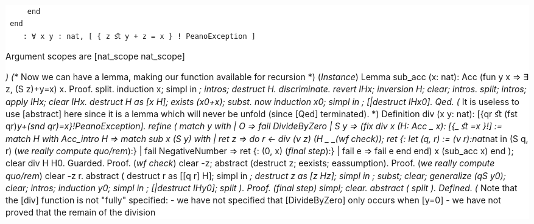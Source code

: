          end
     end
        : ∀ x y : nat, [ { z ﬆ y + z = x } ! PeanoException ]
   Argument scopes are [nat_scope nat_scope]
   >>
   *)
    (** Now we can have a lemma, making our function available for recursion *)
   (*Instance*)
    Lemma sub_acc (x: nat): Acc (fun y x => ∃ z, (S z)+y=x) x.
    Proof.
     split.
     induction x; simpl in *; intros; destruct H.
      discriminate.
     revert IHx; inversion H; clear; intros.
     split; intros; apply IHx; clear IHx.
     destruct H as [x H]; exists (x0+x); subst.
     now induction x0; simpl in *; [|destruct IHx0].
    Qed.
    (** It is useless to use [abstract] here since it is a lemma which
        will never be unfold (since [Qed] terminated). *)
    Definition div (x y: nat): [{qr ﬆ (fst qr)*y+(snd qr)=x}!PeanoException].
    refine (
     match y with
     | O => fail DivideByZero
     | S y => (fix div x (H: Acc _ x): [{_ ﬆ _=x }!_] :=
               match H with
               Acc_intro H =>
                 match sub x (S y) with
                 | ret z => do r ← div (ν z) (H _ _(*wf check*));
                            ret {: let (q, r) := (ν r):nat*nat in
                                   (S q, r) (*we really compute quo/rem*):}
                 | fail NegativeNumber => ret {: (0, x) (*final step*):}
                 | fail e => fail e
                 end
               end) x (sub_acc x)
     end
    ); clear div H H0.
    Guarded.
    Proof.
     (*wf check*)
     clear -z; abstract (destruct z; eexists; eassumption).
    Proof.
     (*we really compute quo/rem*)
     clear -z r.
     abstract (
      destruct r as [[q r] H]; simpl in *;
      destruct z as [z Hz]; simpl in *;
      subst; clear;
      generalize (q*S y0); clear; intros;
      induction y0; simpl in *; [|destruct IHy0]; split
     ).
    Proof.
     (*final step*)
     simpl; clear.
     abstract ( split ).
    Defined.
    (** Note that the [div] function is not "fully" specified:
        - we have not specified that [DivideByZero] only occurs
          when [y=0]
        - we have not proved that the remain of the division
